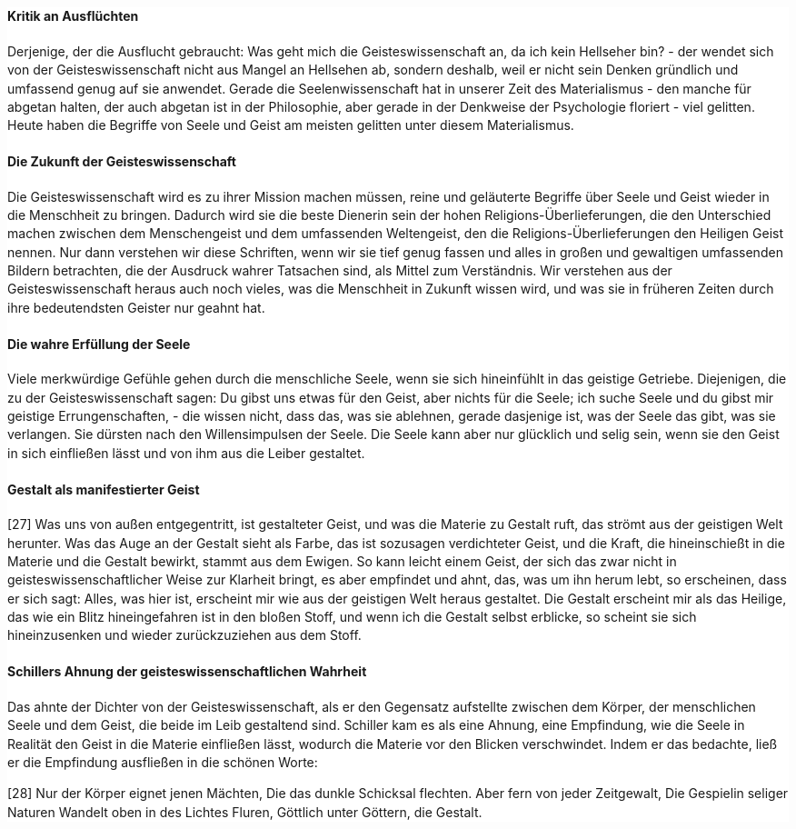 #### Kritik an Ausflüchten

Derjenige, der die Ausflucht gebraucht: Was geht mich die Geisteswissenschaft an, da ich kein Hellseher bin? - der wendet sich von der Geisteswissenschaft nicht aus Mangel an Hellsehen ab, sondern deshalb, weil er nicht sein Denken gründlich und umfassend genug auf sie anwendet. Gerade die Seelenwissenschaft hat in unserer Zeit des Materialismus - den manche für abgetan halten, der auch abgetan ist in der Philosophie, aber gerade in der Denkweise der Psychologie floriert - viel gelitten. Heute haben die Begriffe von Seele und Geist am meisten gelitten unter diesem Materialismus.

#### Die Zukunft der Geisteswissenschaft

Die Geisteswissenschaft wird es zu ihrer Mission machen müssen, reine und geläuterte Begriffe über Seele und Geist wieder in die Menschheit zu bringen. Dadurch wird sie die beste Dienerin sein der hohen Religions-Überlieferungen, die den Unterschied machen zwischen dem Menschengeist und dem umfassenden Weltengeist, den die Religions-Überlieferungen den Heiligen Geist nennen. Nur dann verstehen wir diese Schriften, wenn wir sie tief genug fassen und alles in großen und gewaltigen umfassenden Bildern betrachten, die der Ausdruck wahrer Tatsachen sind, als Mittel zum Verständnis. Wir verstehen aus der Geisteswissenschaft heraus auch noch vieles, was die Menschheit in Zukunft wissen wird, und was sie in früheren Zeiten durch ihre bedeutendsten Geister nur geahnt hat.

#### Die wahre Erfüllung der Seele

Viele merkwürdige Gefühle gehen durch die menschliche Seele, wenn sie sich hineinfühlt in das geistige Getriebe. Diejenigen, die zu der Geisteswissenschaft sagen: Du gibst uns etwas für den Geist, aber nichts für die Seele; ich suche Seele und du gibst mir geistige Errungenschaften, - die wissen nicht, dass das, was sie ablehnen, gerade dasjenige ist, was der Seele das gibt, was sie verlangen. Sie dürsten nach den Willensimpulsen der Seele. Die Seele kann aber nur glücklich und selig sein, wenn sie den Geist in sich einfließen lässt und von ihm aus die Leiber gestaltet.

#### Gestalt als manifestierter Geist

[27] Was uns von außen entgegentritt, ist gestalteter Geist, und was die Materie zu Gestalt ruft, das strömt aus der geistigen Welt herunter. Was das Auge an der Gestalt sieht als Farbe, das ist sozusagen verdichteter Geist, und die Kraft, die hineinschießt in die Materie und die Gestalt bewirkt, stammt aus dem Ewigen. So kann leicht einem Geist, der sich das zwar nicht in geisteswissenschaftlicher Weise zur Klarheit bringt, es aber empfindet und ahnt, das, was um ihn herum lebt, so erscheinen, dass er sich sagt: Alles, was hier ist, erscheint mir wie aus der geistigen Welt heraus gestaltet. Die Gestalt erscheint mir als das Heilige, das wie ein Blitz hineingefahren ist in den bloßen Stoff, und wenn ich die Gestalt selbst erblicke, so scheint sie sich hineinzusenken und wieder zurückzuziehen aus dem Stoff.

#### Schillers Ahnung der geisteswissenschaftlichen Wahrheit

Das ahnte der Dichter von der Geisteswissenschaft, als er den Gegensatz aufstellte zwischen dem Körper, der menschlichen Seele und dem Geist, die beide im Leib gestaltend sind. Schiller kam es als eine Ahnung, eine Empfindung, wie die Seele in Realität den Geist in die Materie einfließen lässt, wodurch die Materie vor den Blicken verschwindet. Indem er das bedachte, ließ er die Empfindung ausfließen in die schönen Worte:

[28] Nur der Körper eignet jenen Mächten, Die das dunkle Schicksal flechten. Aber fern von jeder Zeitgewalt, Die Gespielin seliger Naturen Wandelt oben in des Lichtes Fluren, Göttlich unter Göttern, die Gestalt.